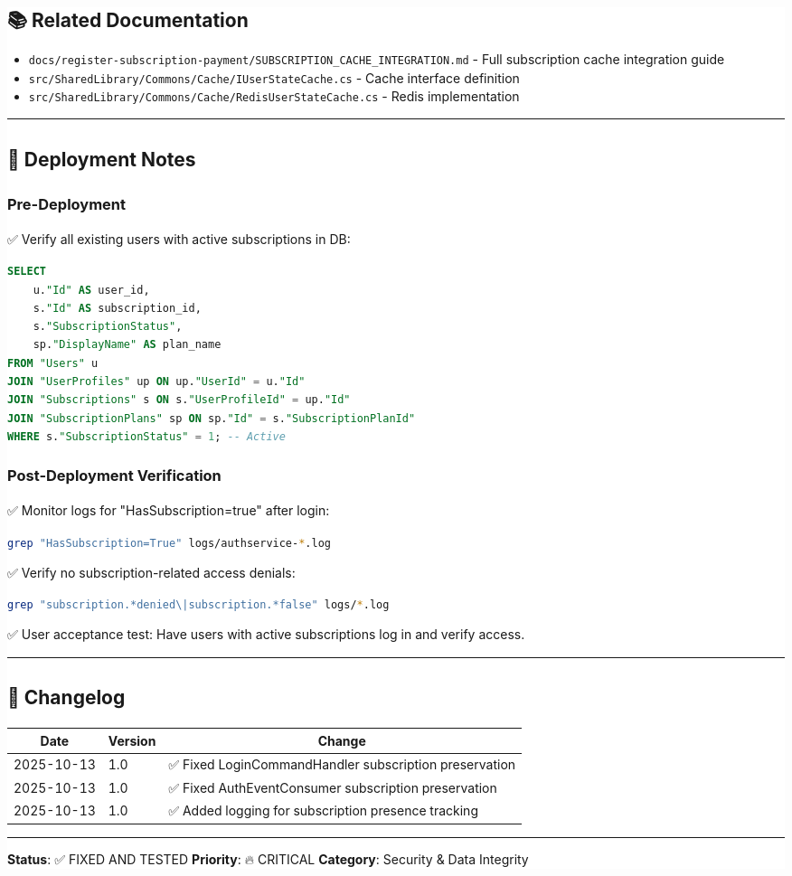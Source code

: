 
## 📚 Related Documentation

- `docs/register-subscription-payment/SUBSCRIPTION_CACHE_INTEGRATION.md` - Full subscription cache integration guide
- `src/SharedLibrary/Commons/Cache/IUserStateCache.cs` - Cache interface definition
- `src/SharedLibrary/Commons/Cache/RedisUserStateCache.cs` - Redis implementation

---

## 🚀 Deployment Notes

### Pre-Deployment

✅ Verify all existing users with active subscriptions in DB:
```sql
SELECT 
    u."Id" AS user_id,
    s."Id" AS subscription_id,
    s."SubscriptionStatus",
    sp."DisplayName" AS plan_name
FROM "Users" u
JOIN "UserProfiles" up ON up."UserId" = u."Id"
JOIN "Subscriptions" s ON s."UserProfileId" = up."Id"
JOIN "SubscriptionPlans" sp ON sp."Id" = s."SubscriptionPlanId"
WHERE s."SubscriptionStatus" = 1; -- Active
```

### Post-Deployment Verification

✅ Monitor logs for "HasSubscription=true" after login:
```bash
grep "HasSubscription=True" logs/authservice-*.log
```

✅ Verify no subscription-related access denials:
```bash
grep "subscription.*denied\|subscription.*false" logs/*.log
```

✅ User acceptance test: Have users with active subscriptions log in and verify access.

---

## 📝 Changelog

| Date | Version | Change |
|------|---------|--------|
| 2025-10-13 | 1.0 | ✅ Fixed LoginCommandHandler subscription preservation |
| 2025-10-13 | 1.0 | ✅ Fixed AuthEventConsumer subscription preservation |
| 2025-10-13 | 1.0 | ✅ Added logging for subscription presence tracking |

---

**Status**: ✅ FIXED AND TESTED
**Priority**: 🔥 CRITICAL
**Category**: Security & Data Integrity

